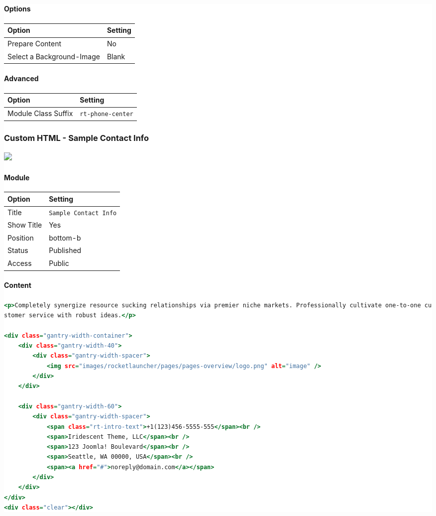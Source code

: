 #### Options

| Option                    | Setting     |
| :----------               | :---------- |
| Prepare Content           | No          |
| Select a Background-Image | Blank       |

#### Advanced

| Option              | Setting           |
| :----------         | :----------       |
| Module Class Suffix | `rt-phone-center` |

### Custom HTML - Sample Contact Info

![][portfoliopage8]

#### Module

| Option      | Setting               |
| :---------- | :-----------          |
| Title       | `Sample Contact Info` |
| Show Title  | Yes                   |
| Position    | bottom-b              |
| Status      | Published             |
| Access      | Public                |

#### Content

~~~ .html
<p>Completely synergize resource sucking relationships via premier niche markets. Professionally cultivate one-to-one customer service with robust ideas.</p>

<div class="gantry-width-container">
	<div class="gantry-width-40">
		<div class="gantry-width-spacer">
			<img src="images/rocketlauncher/pages/pages-overview/logo.png" alt="image" />
		</div>
	</div>

	<div class="gantry-width-60">
		<div class="gantry-width-spacer">
			<span class="rt-intro-text">+1(123)456-5555-555</span><br />
			<span>Iridescent Theme, LLC</span><br />
			<span>123 Joomla! Boulevard</span><br />
			<span>Seattle, WA 00000, USA</span><br />
			<span><a href="#">noreply@domain.com</a></span>
		</div>
	</div>
</div>
<div class="clear"></div>
~~~


[portfoliopage]: assets/page_portfolio.jpeg
[portfoliopage1]: assets/page_portfolio_1.jpeg
[portfoliopage2]: assets/page_portfolio_2.jpeg
[portfoliopage3]: assets/page_portfolio_3.jpeg
[portfoliopage4]: assets/page_portfolio_4.jpeg
[portfoliopage5]: assets/page_portfolio_5.jpeg
[portfoliopage6]: assets/page_portfolio_6.jpeg
[portfoliopage7]: assets/page_portfolio_7.jpeg
[portfoliopage8]: assets/page_portfolio_8.jpeg
[portfoliopage9]: assets/page_portfolio_9.jpeg
[portfoliopage10]: assets/page_portfolio_10.jpeg
[portfoliopage11]: assets/page_portfolio_11.jpeg